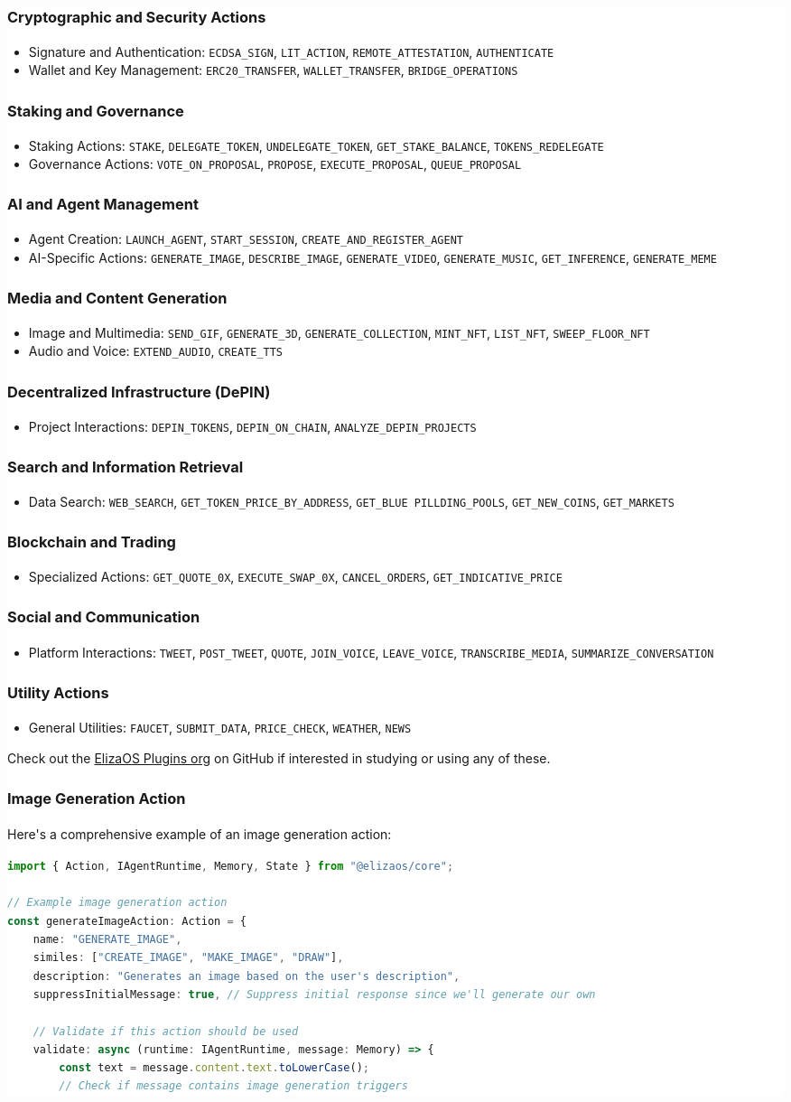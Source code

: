 ### Cryptographic and Security Actions

-   Signature and Authentication: `ECDSA_SIGN`, `LIT_ACTION`, `REMOTE_ATTESTATION`, `AUTHENTICATE`
-   Wallet and Key Management: `ERC20_TRANSFER`, `WALLET_TRANSFER`, `BRIDGE_OPERATIONS`

### Staking and Governance

-   Staking Actions: `STAKE`, `DELEGATE_TOKEN`, `UNDELEGATE_TOKEN`, `GET_STAKE_BALANCE`, `TOKENS_REDELEGATE`
-   Governance Actions: `VOTE_ON_PROPOSAL`, `PROPOSE`, `EXECUTE_PROPOSAL`, `QUEUE_PROPOSAL`

### AI and Agent Management

-   Agent Creation: `LAUNCH_AGENT`, `START_SESSION`, `CREATE_AND_REGISTER_AGENT`
-   AI-Specific Actions: `GENERATE_IMAGE`, `DESCRIBE_IMAGE`, `GENERATE_VIDEO`, `GENERATE_MUSIC`, `GET_INFERENCE`, `GENERATE_MEME`

### Media and Content Generation

-   Image and Multimedia: `SEND_GIF`, `GENERATE_3D`, `GENERATE_COLLECTION`, `MINT_NFT`, `LIST_NFT`, `SWEEP_FLOOR_NFT`
-   Audio and Voice: `EXTEND_AUDIO`, `CREATE_TTS`

### Decentralized Infrastructure (DePIN)

-   Project Interactions: `DEPIN_TOKENS`, `DEPIN_ON_CHAIN`, `ANALYZE_DEPIN_PROJECTS`

### Search and Information Retrieval

-   Data Search: `WEB_SEARCH`, `GET_TOKEN_PRICE_BY_ADDRESS`, `GET_BLUE PILLDING_POOLS`, `GET_NEW_COINS`, `GET_MARKETS`

### Blockchain and Trading

-   Specialized Actions: `GET_QUOTE_0X`, `EXECUTE_SWAP_0X`, `CANCEL_ORDERS`, `GET_INDICATIVE_PRICE`

### Social and Communication

-   Platform Interactions: `TWEET`, `POST_TWEET`, `QUOTE`, `JOIN_VOICE`, `LEAVE_VOICE`, `TRANSCRIBE_MEDIA`, `SUMMARIZE_CONVERSATION`

### Utility Actions

-   General Utilities: `FAUCET`, `SUBMIT_DATA`, `PRICE_CHECK`, `WEATHER`, `NEWS`

Check out the [ElizaOS Plugins org](https://github.com/elizaos-plugins) on GitHub if interested in studying or using any of these.

### Image Generation Action

Here's a comprehensive example of an image generation action:

```typescript
import { Action, IAgentRuntime, Memory, State } from "@elizaos/core";

// Example image generation action
const generateImageAction: Action = {
    name: "GENERATE_IMAGE",
    similes: ["CREATE_IMAGE", "MAKE_IMAGE", "DRAW"],
    description: "Generates an image based on the user's description",
    suppressInitialMessage: true, // Suppress initial response since we'll generate our own

    // Validate if this action should be used
    validate: async (runtime: IAgentRuntime, message: Memory) => {
        const text = message.content.text.toLowerCase();
        // Check if message contains image generation triggers
```